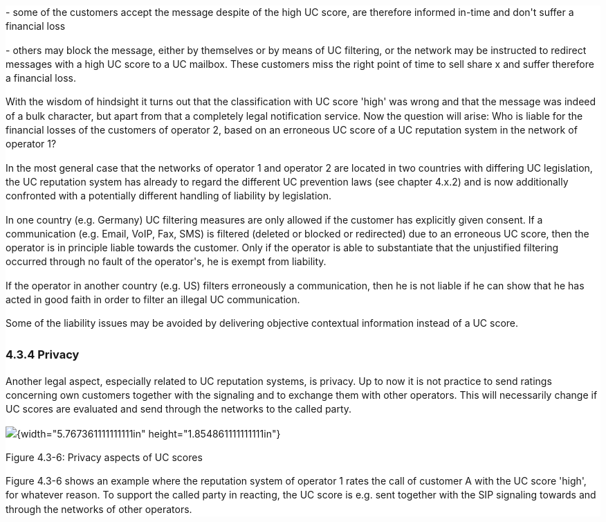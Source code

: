 \- some of the customers accept the message despite of the high UC
score, are therefore informed in-time and don't suffer a financial loss

\- others may block the message, either by themselves or by means of UC
filtering, or the network may be instructed to redirect messages with a
high UC score to a UC mailbox. These customers miss the right point of
time to sell share x and suffer therefore a financial loss.

With the wisdom of hindsight it turns out that the classification with
UC score 'high' was wrong and that the message was indeed of a bulk
character, but apart from that a completely legal notification service.
Now the question will arise: Who is liable for the financial losses of
the customers of operator 2, based on an erroneous UC score of a UC
reputation system in the network of operator 1?

In the most general case that the networks of operator 1 and operator 2
are located in two countries with differing UC legislation, the UC
reputation system has already to regard the different UC prevention laws
(see chapter 4.x.2) and is now additionally confronted with a
potentially different handling of liability by legislation.

In one country (e.g. Germany) UC filtering measures are only allowed if
the customer has explicitly given consent. If a communication (e.g.
Email, VoIP, Fax, SMS) is filtered (deleted or blocked or redirected)
due to an erroneous UC score, then the operator is in principle liable
towards the customer. Only if the operator is able to substantiate that
the unjustified filtering occurred through no fault of the operator's,
he is exempt from liability.

If the operator in another country (e.g. US) filters erroneously a
communication, then he is not liable if he can show that he has acted in
good faith in order to filter an illegal UC communication.

Some of the liability issues may be avoided by delivering objective
contextual information instead of a UC score.

### 4.3.4 Privacy

Another legal aspect, especially related to UC reputation systems, is
privacy. Up to now it is not practice to send ratings concerning own
customers together with the signaling and to exchange them with other
operators. This will necessarily change if UC scores are evaluated and
send through the networks to the called party.

![](media/image15.wmf){width="5.767361111111111in"
height="1.854861111111111in"}

Figure 4.3-6: Privacy aspects of UC scores

Figure 4.3-6 shows an example where the reputation system of operator 1
rates the call of customer A with the UC score 'high', for whatever
reason. To support the called party in reacting, the UC score is e.g.
sent together with the SIP signaling towards and through the networks of
other operators.

